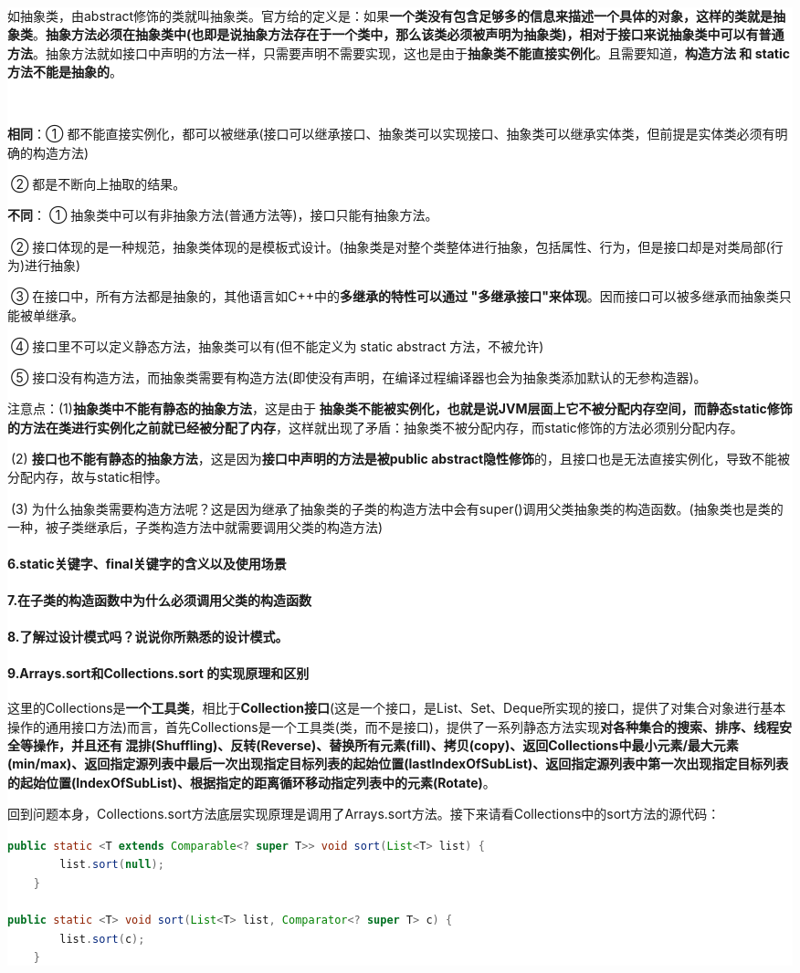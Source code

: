 ​		如抽象类，由abstract修饰的类就叫抽象类。官方给的定义是：如果**一个类没有包含足够多的信息来描述一个具体的对象，这样的类就是抽象类**。**抽象方法必须在抽象类中(也即是说抽象方法存在于一个类中，那么该类必须被声明为抽象类)，相对于接口来说抽象类中可以有普通方法**。抽象方法就如接口中声明的方法一样，只需要声明不需要实现，这也是由于**抽象类不能直接实例化**。且需要知道，**构造方法 和 static 方法不能是抽象的**。

​	

**相同**：① 都不能直接实例化，都可以被继承(接口可以继承接口、抽象类可以实现接口、抽象类可以继承实体类，但前提是实体类必须有明确的构造方法)

​			② 都是不断向上抽取的结果。



**不同**： ① 抽象类中可以有非抽象方法(普通方法等)，接口只能有抽象方法。

​			 ② 接口体现的是一种规范，抽象类体现的是模板式设计。(抽象类是对整个类整体进行抽象，包括属性、行为，但是接口却是对类局部(行为)进行抽象)

​			 ③ 在接口中，所有方法都是抽象的，其他语言如C++中的**多继承的特性可以通过 "多继承接口"来体现**。因而接口可以被多继承而抽象类只能被单继承。

​			④ 接口里不可以定义静态方法，抽象类可以有(但不能定义为 static abstract  方法，不被允许)

​			⑤ 接口没有构造方法，而抽象类需要有构造方法(即使没有声明，在编译过程编译器也会为抽象类添加默认的无参构造器)。



注意点：(1)**抽象类中不能有静态的抽象方法**，这是由于 **抽象类不能被实例化，也就是说JVM层面上它不被分配内存空间，而静态static修饰的方法在类进行实例化之前就已经被分配了内存**，这样就出现了矛盾：抽象类不被分配内存，而static修饰的方法必须别分配内存。

​				(2) **接口也不能有静态的抽象方法**，这是因为**接口中声明的方法是被public abstract隐性修饰**的，且接口也是无法直接实例化，导致不能被分配内存，故与static相悖。

​				(3) 为什么抽象类需要构造方法呢？这是因为继承了抽象类的子类的构造方法中会有super()调用父类抽象类的构造函数。(抽象类也是类的一种，被子类继承后，子类构造方法中就需要调用父类的构造方法)



#### 6.static关键字、final关键字的含义以及使用场景





#### 7.在子类的构造函数中为什么必须调用父类的构造函数



#### 8.了解过设计模式吗？说说你所熟悉的设计模式。





#### 9.Arrays.sort和Collections.sort 的实现原理和区别

​		这里的Collections是**一个工具类**，相比于**Collection接口**(这是一个接口，是List、Set、Deque所实现的接口，提供了对集合对象进行基本操作的通用接口方法)而言，首先Collections是一个工具类(类，而不是接口)，提供了一系列静态方法实现**对各种集合的搜索、排序、线程安全等操作，并且还有 混排(Shuffling)、反转(Reverse)、替换所有元素(fill)、拷贝(copy)、返回Collections中最小元素/最大元素(min/max)、返回指定源列表中最后一次出现指定目标列表的起始位置(lastIndexOfSubList)、返回指定源列表中第一次出现指定目标列表的起始位置(IndexOfSubList)、根据指定的距离循环移动指定列表中的元素(Rotate)**。

​		回到问题本身，Collections.sort方法底层实现原理是调用了Arrays.sort方法。接下来请看Collections中的sort方法的源代码：

```java
public static <T extends Comparable<? super T>> void sort(List<T> list) {
        list.sort(null);
    }

public static <T> void sort(List<T> list, Comparator<? super T> c) {
        list.sort(c);
    }
```
